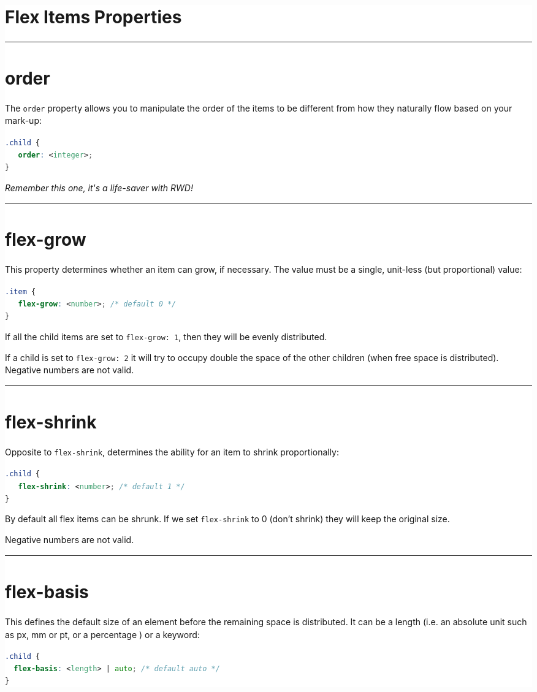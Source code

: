 # Flex Items Properties

---

# order

The `order` property allows you to manipulate the order of the items to be different from how they naturally flow based on your mark-up:

```css
.child {
   order: <integer>;
}
```

*Remember this one, it's a life-saver with RWD!*

---

# flex-grow

This property determines whether an item can grow, if necessary. The value must be a single, unit-less (but proportional) value:

```css
.item {
   flex-grow: <number>; /* default 0 */
}
```

If all the child items are set to `flex-grow: 1`, then they will be evenly distributed.

If a child is set to `flex-grow: 2` it will try to occupy double the space of the other children (when free space is distributed). Negative numbers are not valid.

---

# flex-shrink

Opposite to `flex-shrink`, determines the ability for an item to shrink proportionally:

```css
.child {
   flex-shrink: <number>; /* default 1 */
}
```

By default all flex items can be shrunk. If we set `flex-shrink` to 0 (don’t shrink) they will keep the original size.

Negative numbers are not valid.

---

# flex-basis

This defines the default size of an element before the remaining space is distributed. It can be a length (i.e. an absolute unit such as px, mm or pt, or a percentage ) or a keyword:

```css
.child {
  flex-basis: <length> | auto; /* default auto */
}
```
